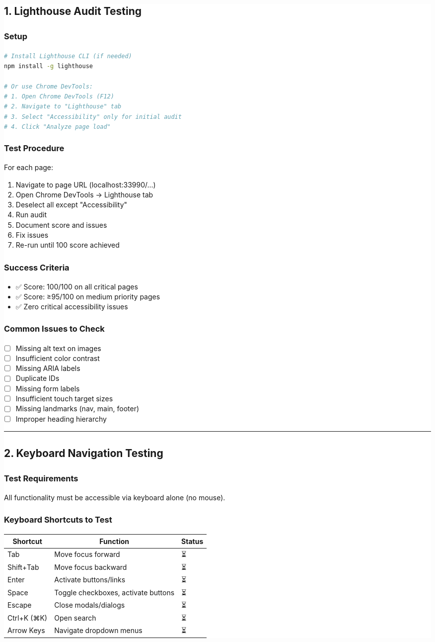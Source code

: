 ## 1. Lighthouse Audit Testing

### Setup
```bash
# Install Lighthouse CLI (if needed)
npm install -g lighthouse

# Or use Chrome DevTools:
# 1. Open Chrome DevTools (F12)
# 2. Navigate to "Lighthouse" tab
# 3. Select "Accessibility" only for initial audit
# 4. Click "Analyze page load"
```

### Test Procedure
For each page:
1. Navigate to page URL (localhost:33990/...)
2. Open Chrome DevTools → Lighthouse tab
3. Deselect all except "Accessibility"
4. Run audit
5. Document score and issues
6. Fix issues
7. Re-run until 100 score achieved

### Success Criteria
- ✅ Score: 100/100 on all critical pages
- ✅ Score: ≥95/100 on medium priority pages
- ✅ Zero critical accessibility issues

### Common Issues to Check
- [ ] Missing alt text on images
- [ ] Insufficient color contrast
- [ ] Missing ARIA labels
- [ ] Duplicate IDs
- [ ] Missing form labels
- [ ] Insufficient touch target sizes
- [ ] Missing landmarks (nav, main, footer)
- [ ] Improper heading hierarchy

---

## 2. Keyboard Navigation Testing

### Test Requirements
All functionality must be accessible via keyboard alone (no mouse).

### Keyboard Shortcuts to Test
| Shortcut | Function | Status |
|----------|----------|--------|
| Tab | Move focus forward | ⏳ |
| Shift+Tab | Move focus backward | ⏳ |
| Enter | Activate buttons/links | ⏳ |
| Space | Toggle checkboxes, activate buttons | ⏳ |
| Escape | Close modals/dialogs | ⏳ |
| Ctrl+K (⌘K) | Open search | ⏳ |
| Arrow Keys | Navigate dropdown menus | ⏳ |